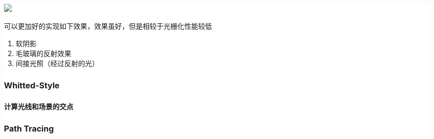![](https://cdn.nlark.com/yuque/0/2024/webp/262797/1704381970250-cd1e6ede-7f8c-4feb-b60b-3c7e41b8d38c.webp#averageHue=%23fcf5eb&clientId=ue68a95e1-eb22-4&from=paste&id=u7bad685b&originHeight=358&originWidth=779&originalType=url&ratio=1.75&rotation=0&showTitle=false&status=done&style=none&taskId=ube9fbc7a-e368-4f50-aca4-2d4a344a4e7&title=)

可以更加好的实现如下效果，效果虽好，但是相较于光栅化性能较低

1. 软阴影
2. 毛玻璃的反射效果
3. 间接光照（经过反射的光）

### Whitted-Style

#### 计算光线和场景的交点

### Path Tracing

##
